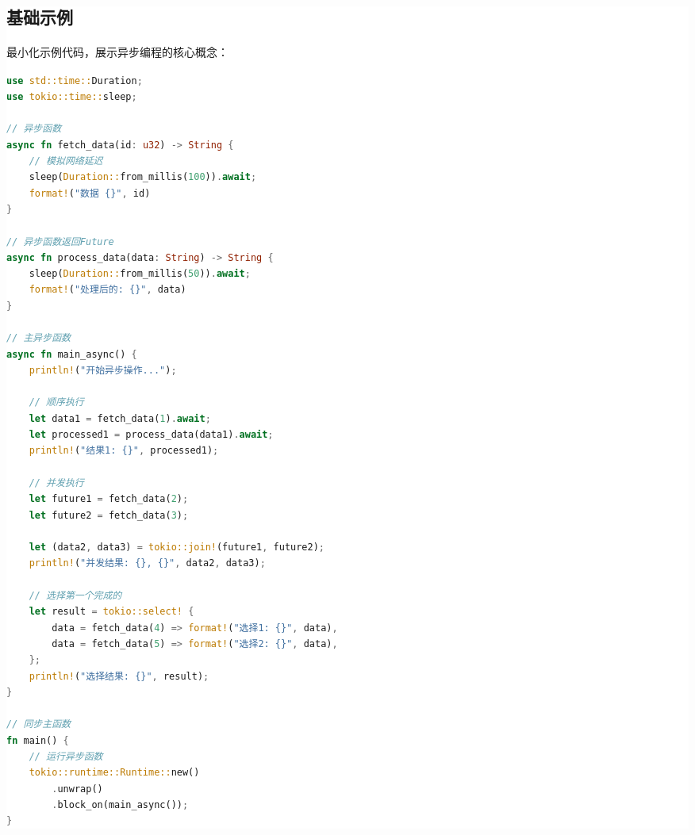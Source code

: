 ## 基础示例

最小化示例代码，展示异步编程的核心概念：

```rust
use std::time::Duration;
use tokio::time::sleep;

// 异步函数
async fn fetch_data(id: u32) -> String {
    // 模拟网络延迟
    sleep(Duration::from_millis(100)).await;
    format!("数据 {}", id)
}

// 异步函数返回Future
async fn process_data(data: String) -> String {
    sleep(Duration::from_millis(50)).await;
    format!("处理后的: {}", data)
}

// 主异步函数
async fn main_async() {
    println!("开始异步操作...");
    
    // 顺序执行
    let data1 = fetch_data(1).await;
    let processed1 = process_data(data1).await;
    println!("结果1: {}", processed1);
    
    // 并发执行
    let future1 = fetch_data(2);
    let future2 = fetch_data(3);
    
    let (data2, data3) = tokio::join!(future1, future2);
    println!("并发结果: {}, {}", data2, data3);
    
    // 选择第一个完成的
    let result = tokio::select! {
        data = fetch_data(4) => format!("选择1: {}", data),
        data = fetch_data(5) => format!("选择2: {}", data),
    };
    println!("选择结果: {}", result);
}

// 同步主函数
fn main() {
    // 运行异步函数
    tokio::runtime::Runtime::new()
        .unwrap()
        .block_on(main_async());
}
```

